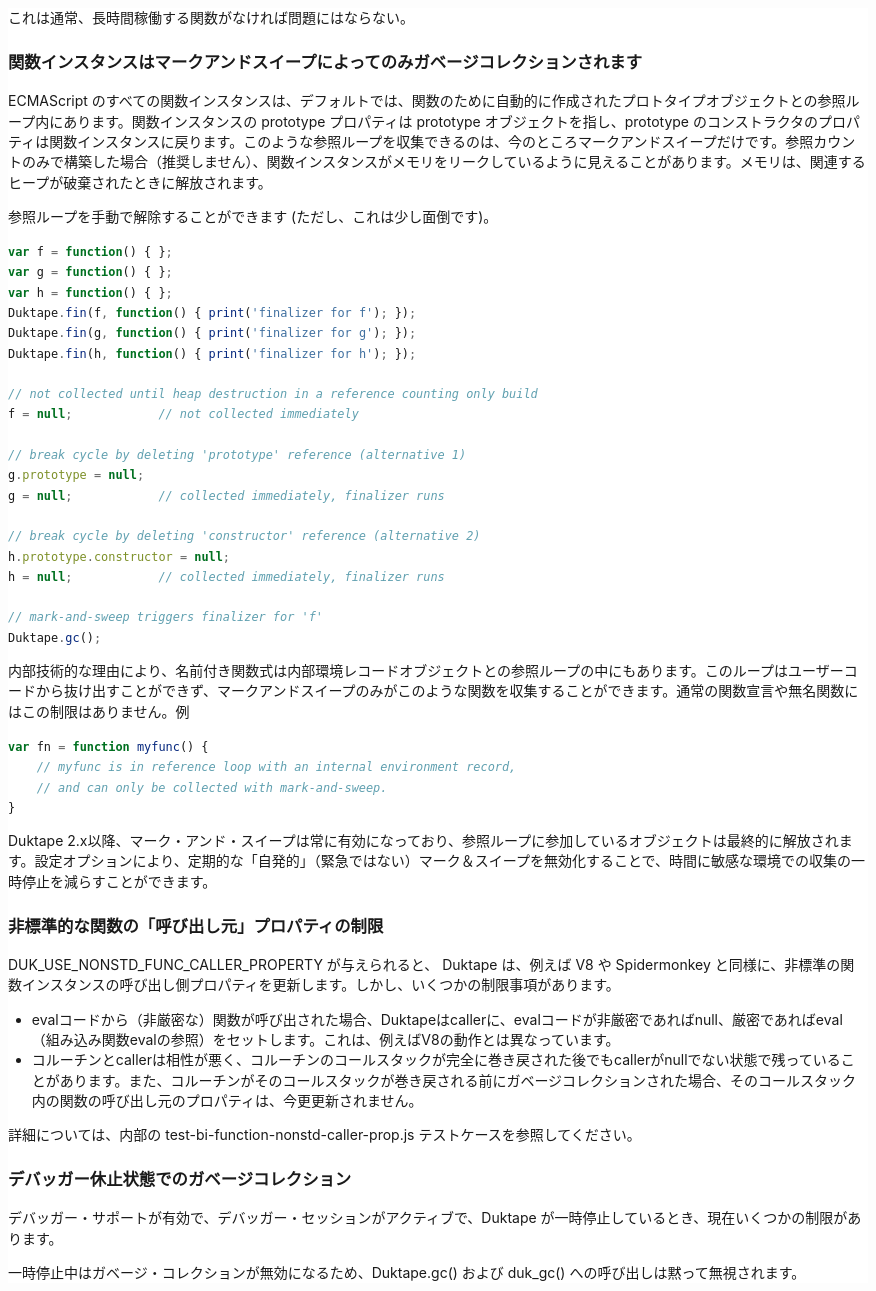 
これは通常、長時間稼働する関数がなければ問題にはならない。


### 関数インスタンスはマークアンドスイープによってのみガベージコレクションされます

ECMAScript のすべての関数インスタンスは、デフォルトでは、関数のために自動的に作成されたプロトタイプオブジェクトとの参照ループ内にあります。関数インスタンスの prototype プロパティは prototype オブジェクトを指し、prototype のコンストラクタのプロパティは関数インスタンスに戻ります。このような参照ループを収集できるのは、今のところマークアンドスイープだけです。参照カウントのみで構築した場合（推奨しません）、関数インスタンスがメモリをリークしているように見えることがあります。メモリは、関連するヒープが破棄されたときに解放されます。

参照ループを手動で解除することができます (ただし、これは少し面倒です)。

```javascript
var f = function() { };
var g = function() { };
var h = function() { };
Duktape.fin(f, function() { print('finalizer for f'); });
Duktape.fin(g, function() { print('finalizer for g'); });
Duktape.fin(h, function() { print('finalizer for h'); });

// not collected until heap destruction in a reference counting only build
f = null;            // not collected immediately

// break cycle by deleting 'prototype' reference (alternative 1)
g.prototype = null;
g = null;            // collected immediately, finalizer runs

// break cycle by deleting 'constructor' reference (alternative 2)
h.prototype.constructor = null;
h = null;            // collected immediately, finalizer runs

// mark-and-sweep triggers finalizer for 'f'
Duktape.gc();
```


内部技術的な理由により、名前付き関数式は内部環境レコードオブジェクトとの参照ループの中にもあります。このループはユーザーコードから抜け出すことができず、マークアンドスイープのみがこのような関数を収集することができます。通常の関数宣言や無名関数にはこの制限はありません。例


```javascript
var fn = function myfunc() {
    // myfunc is in reference loop with an internal environment record,
    // and can only be collected with mark-and-sweep.
}
```


Duktape 2.x以降、マーク・アンド・スイープは常に有効になっており、参照ループに参加しているオブジェクトは最終的に解放されます。設定オプションにより、定期的な「自発的」（緊急ではない）マーク＆スイープを無効化することで、時間に敏感な環境での収集の一時停止を減らすことができます。


### 非標準的な関数の「呼び出し元」プロパティの制限

DUK_USE_NONSTD_FUNC_CALLER_PROPERTY が与えられると、 Duktape は、例えば V8 や Spidermonkey と同様に、非標準の関数インスタンスの呼び出し側プロパティを更新します。しかし、いくつかの制限事項があります。

- evalコードから（非厳密な）関数が呼び出された場合、Duktapeはcallerに、evalコードが非厳密であればnull、厳密であればeval（組み込み関数evalの参照）をセットします。これは、例えばV8の動作とは異なっています。
- コルーチンとcallerは相性が悪く、コルーチンのコールスタックが完全に巻き戻された後でもcallerがnullでない状態で残っていることがあります。また、コルーチンがそのコールスタックが巻き戻される前にガベージコレクションされた場合、そのコールスタック内の関数の呼び出し元のプロパティは、今更更新されません。

詳細については、内部の test-bi-function-nonstd-caller-prop.js テストケースを参照してください。


### デバッガー休止状態でのガベージコレクション

デバッガー・サポートが有効で、デバッガー・セッションがアクティブで、Duktape が一時停止しているとき、現在いくつかの制限があります。

一時停止中はガベージ・コレクションが無効になるため、Duktape.gc() および duk_gc() への呼び出しは黙って無視されます。

